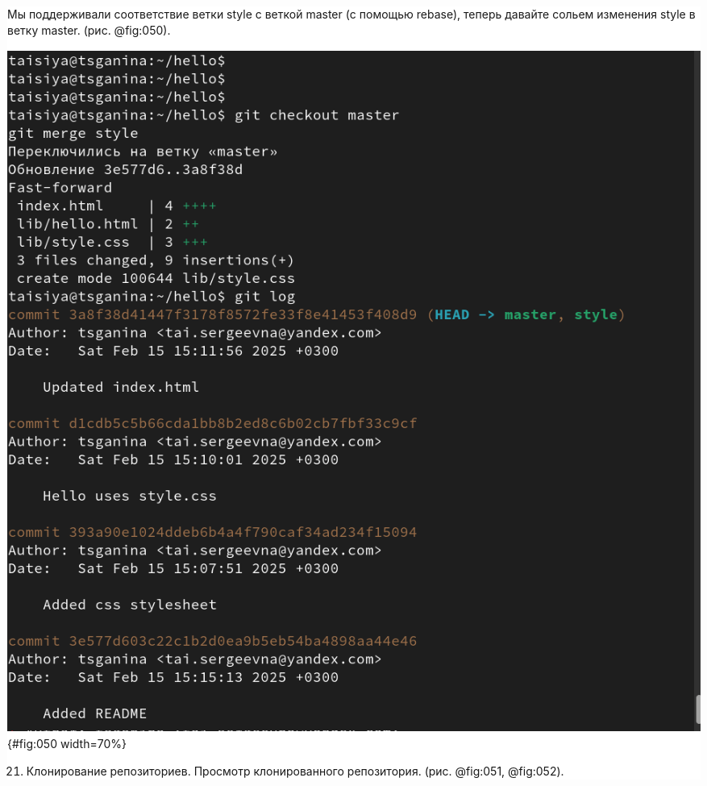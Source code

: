Мы поддерживали соответствие ветки style с веткой master (с помощью
rebase), теперь давайте сольем изменения style в ветку master. (рис. @fig:050).

![Слияние в ветку master](image/50.png){#fig:050 width=70%}

21. Клонирование репозиториев. Просмотр клонированного репозитория. (рис. @fig:051, @fig:052).
